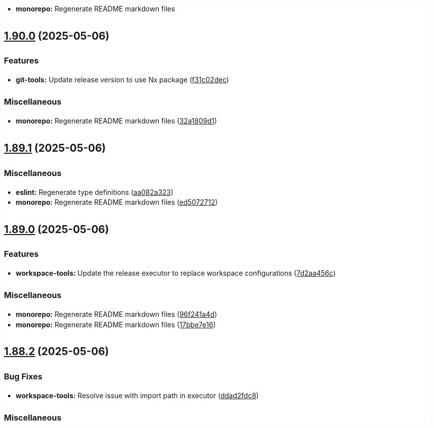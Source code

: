 - **monorepo:** Regenerate README markdown files

## [1.90.0](https://github.com/storm-software/storm-ops/releases/tag/create-storm-workspace%401.90.0) (2025-05-06)

### Features

- **git-tools:** Update release version to use Nx package
  ([f31c02dec](https://github.com/storm-software/storm-ops/commit/f31c02dec))

### Miscellaneous

- **monorepo:** Regenerate README markdown files
  ([32a1809d1](https://github.com/storm-software/storm-ops/commit/32a1809d1))

## [1.89.1](https://github.com/storm-software/storm-ops/releases/tag/create-storm-workspace%401.89.1) (2025-05-06)

### Miscellaneous

- **eslint:** Regenerate type definitions
  ([aa082a323](https://github.com/storm-software/storm-ops/commit/aa082a323))
- **monorepo:** Regenerate README markdown files
  ([ed5072712](https://github.com/storm-software/storm-ops/commit/ed5072712))

## [1.89.0](https://github.com/storm-software/storm-ops/releases/tag/create-storm-workspace%401.89.0) (2025-05-06)

### Features

- **workspace-tools:** Update the release executor to replace workspace
  configurations
  ([7d2aa456c](https://github.com/storm-software/storm-ops/commit/7d2aa456c))

### Miscellaneous

- **monorepo:** Regenerate README markdown files
  ([96f241a4d](https://github.com/storm-software/storm-ops/commit/96f241a4d))
- **monorepo:** Regenerate README markdown files
  ([17bbe7e16](https://github.com/storm-software/storm-ops/commit/17bbe7e16))

## [1.88.2](https://github.com/storm-software/storm-ops/releases/tag/create-storm-workspace%401.88.2) (2025-05-06)

### Bug Fixes

- **workspace-tools:** Resolve issue with import path in executor
  ([ddad2fdc8](https://github.com/storm-software/storm-ops/commit/ddad2fdc8))

### Miscellaneous
